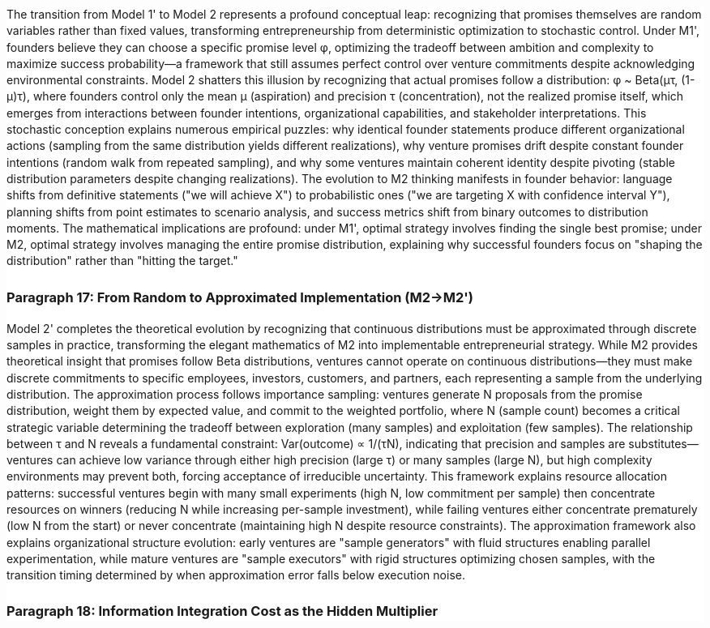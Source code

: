 The transition from Model 1' to Model 2 represents a profound conceptual leap: recognizing that promises themselves are random variables rather than fixed values, transforming entrepreneurship from deterministic optimization to stochastic control. Under M1', founders believe they can choose a specific promise level φ, optimizing the tradeoff between ambition and complexity to maximize success probability—a framework that still assumes perfect control over venture commitments despite acknowledging environmental constraints. Model 2 shatters this illusion by recognizing that actual promises follow a distribution: φ ~ Beta(μτ, (1-μ)τ), where founders control only the mean μ (aspiration) and precision τ (concentration), not the realized promise itself, which emerges from interactions between founder intentions, organizational capabilities, and stakeholder interpretations. This stochastic conception explains numerous empirical puzzles: why identical founder statements produce different organizational actions (sampling from the same distribution yields different realizations), why venture promises drift despite constant founder intentions (random walk from repeated sampling), and why some ventures maintain coherent identity despite pivoting (stable distribution parameters despite changing realizations). The evolution to M2 thinking manifests in founder behavior: language shifts from definitive statements ("we will achieve X") to probabilistic ones ("we are targeting X with confidence interval Y"), planning shifts from point estimates to scenario analysis, and success metrics shift from binary outcomes to distribution moments. The mathematical implications are profound: under M1', optimal strategy involves finding the single best promise; under M2, optimal strategy involves managing the entire promise distribution, explaining why successful founders focus on "shaping the distribution" rather than "hitting the target."

### Paragraph 17: From Random to Approximated Implementation (M2→M2')

Model 2' completes the theoretical evolution by recognizing that continuous distributions must be approximated through discrete samples in practice, transforming the elegant mathematics of M2 into implementable entrepreneurial strategy. While M2 provides theoretical insight that promises follow Beta distributions, ventures cannot operate on continuous distributions—they must make discrete commitments to specific employees, investors, customers, and partners, each representing a sample from the underlying distribution. The approximation process follows importance sampling: ventures generate N proposals from the promise distribution, weight them by expected value, and commit to the weighted portfolio, where N (sample count) becomes a critical strategic variable determining the tradeoff between exploration (many samples) and exploitation (few samples). The relationship between τ and N reveals a fundamental constraint: Var(outcome) ∝ 1/(τN), indicating that precision and samples are substitutes—ventures can achieve low variance through either high precision (large τ) or many samples (large N), but high complexity environments may prevent both, forcing acceptance of irreducible uncertainty. This framework explains resource allocation patterns: successful ventures begin with many small experiments (high N, low commitment per sample) then concentrate resources on winners (reducing N while increasing per-sample investment), while failing ventures either concentrate prematurely (low N from the start) or never concentrate (maintaining high N despite resource constraints). The approximation framework also explains organizational structure evolution: early ventures are "sample generators" with fluid structures enabling parallel experimentation, while mature ventures are "sample executors" with rigid structures optimizing chosen samples, with the transition timing determined by when approximation error falls below execution noise.

### Paragraph 18: Information Integration Cost as the Hidden Multiplier

